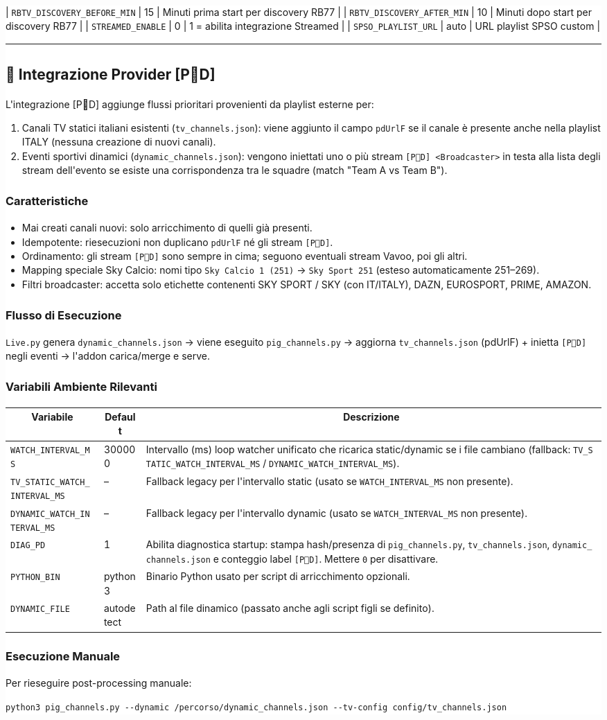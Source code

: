 | `RBTV_DISCOVERY_BEFORE_MIN` | 15 | Minuti prima start per discovery RB77 |
| `RBTV_DISCOVERY_AFTER_MIN` | 10 | Minuti dopo start per discovery RB77 |
| `STREAMED_ENABLE` | 0 | 1 = abilita integrazione Streamed |
| `SPSO_PLAYLIST_URL` | auto | URL playlist SPSO custom |

---
## 🐽 Integrazione Provider [P🐽D]

L'integrazione [P🐽D] aggiunge flussi prioritari provenienti da playlist esterne per:

1. Canali TV statici italiani esistenti (`tv_channels.json`): viene aggiunto il campo `pdUrlF` se il canale è presente anche nella playlist ITALY (nessuna creazione di nuovi canali).
2. Eventi sportivi dinamici (`dynamic_channels.json`): vengono iniettati uno o più stream `[P🐽D] <Broadcaster>` in testa alla lista degli stream dell'evento se esiste una corrispondenza tra le squadre (match "Team A vs Team B").

### Caratteristiche
* Mai creati canali nuovi: solo arricchimento di quelli già presenti.
* Idempotente: riesecuzioni non duplicano `pdUrlF` né gli stream `[P🐽D]`.
* Ordinamento: gli stream `[P🐽D]` sono sempre in cima; seguono eventuali stream Vavoo, poi gli altri.
* Mapping speciale Sky Calcio: nomi tipo `Sky Calcio 1 (251)` → `Sky Sport 251` (esteso automaticamente 251–269).
* Filtri broadcaster: accetta solo etichette contenenti SKY SPORT / SKY (con IT/ITALY), DAZN, EUROSPORT, PRIME, AMAZON.

### Flusso di Esecuzione
`Live.py` genera `dynamic_channels.json` → viene eseguito `pig_channels.py` → aggiorna `tv_channels.json` (pdUrlF) + inietta `[P🐽D]` negli eventi → l'addon carica/merge e serve.

### Variabili Ambiente Rilevanti
| Variabile | Default | Descrizione |
|-----------|---------|-------------|
| `WATCH_INTERVAL_MS` | 300000 | Intervallo (ms) loop watcher unificato che ricarica static/dynamic se i file cambiano (fallback: `TV_STATIC_WATCH_INTERVAL_MS` / `DYNAMIC_WATCH_INTERVAL_MS`). |
| `TV_STATIC_WATCH_INTERVAL_MS` | – | Fallback legacy per l'intervallo static (usato se `WATCH_INTERVAL_MS` non presente). |
| `DYNAMIC_WATCH_INTERVAL_MS` | – | Fallback legacy per l'intervallo dynamic (usato se `WATCH_INTERVAL_MS` non presente). |
| `DIAG_PD` | 1 | Abilita diagnostica startup: stampa hash/presenza di `pig_channels.py`, `tv_channels.json`, `dynamic_channels.json` e conteggio label `[P🐽D]`. Mettere `0` per disattivare. |
| `PYTHON_BIN` | python3 | Binario Python usato per script di arricchimento opzionali. |
| `DYNAMIC_FILE` | autodetect | Path al file dinamico (passato anche agli script figli se definito). |

### Esecuzione Manuale
Per rieseguire post-processing manuale:
```
python3 pig_channels.py --dynamic /percorso/dynamic_channels.json --tv-config config/tv_channels.json
```
